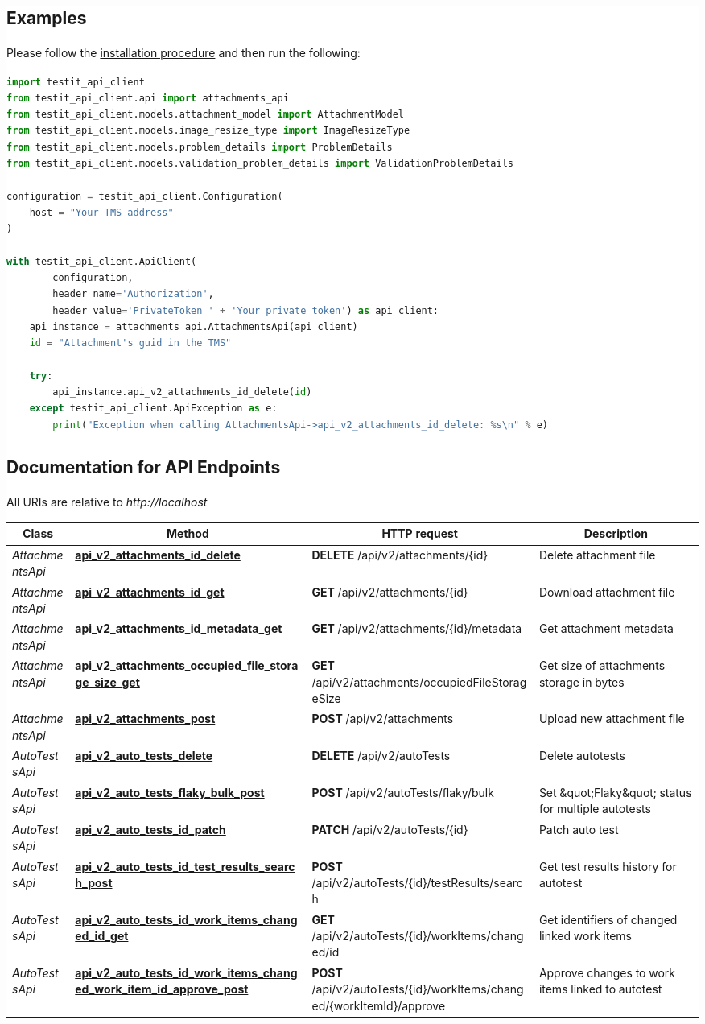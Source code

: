 ## Examples

Please follow the [installation procedure](#installation--usage) and then run the following:

```python
import testit_api_client
from testit_api_client.api import attachments_api
from testit_api_client.models.attachment_model import AttachmentModel
from testit_api_client.models.image_resize_type import ImageResizeType
from testit_api_client.models.problem_details import ProblemDetails
from testit_api_client.models.validation_problem_details import ValidationProblemDetails

configuration = testit_api_client.Configuration(
    host = "Your TMS address"
)

with testit_api_client.ApiClient(
        configuration,
        header_name='Authorization',
        header_value='PrivateToken ' + 'Your private token') as api_client:
    api_instance = attachments_api.AttachmentsApi(api_client)
    id = "Attachment's guid in the TMS"

    try:
        api_instance.api_v2_attachments_id_delete(id)
    except testit_api_client.ApiException as e:
        print("Exception when calling AttachmentsApi->api_v2_attachments_id_delete: %s\n" % e)
```


## Documentation for API Endpoints

All URIs are relative to *http://localhost*

Class | Method | HTTP request | Description
------------ | ------------- | ------------- | -------------
*AttachmentsApi* | [**api_v2_attachments_id_delete**](docs/AttachmentsApi.md#api_v2_attachments_id_delete) | **DELETE** /api/v2/attachments/{id} | Delete attachment file
*AttachmentsApi* | [**api_v2_attachments_id_get**](docs/AttachmentsApi.md#api_v2_attachments_id_get) | **GET** /api/v2/attachments/{id} | Download attachment file
*AttachmentsApi* | [**api_v2_attachments_id_metadata_get**](docs/AttachmentsApi.md#api_v2_attachments_id_metadata_get) | **GET** /api/v2/attachments/{id}/metadata | Get attachment metadata
*AttachmentsApi* | [**api_v2_attachments_occupied_file_storage_size_get**](docs/AttachmentsApi.md#api_v2_attachments_occupied_file_storage_size_get) | **GET** /api/v2/attachments/occupiedFileStorageSize | Get size of attachments storage in bytes
*AttachmentsApi* | [**api_v2_attachments_post**](docs/AttachmentsApi.md#api_v2_attachments_post) | **POST** /api/v2/attachments | Upload new attachment file
*AutoTestsApi* | [**api_v2_auto_tests_delete**](docs/AutoTestsApi.md#api_v2_auto_tests_delete) | **DELETE** /api/v2/autoTests | Delete autotests
*AutoTestsApi* | [**api_v2_auto_tests_flaky_bulk_post**](docs/AutoTestsApi.md#api_v2_auto_tests_flaky_bulk_post) | **POST** /api/v2/autoTests/flaky/bulk | Set \&quot;Flaky\&quot; status for multiple autotests
*AutoTestsApi* | [**api_v2_auto_tests_id_patch**](docs/AutoTestsApi.md#api_v2_auto_tests_id_patch) | **PATCH** /api/v2/autoTests/{id} | Patch auto test
*AutoTestsApi* | [**api_v2_auto_tests_id_test_results_search_post**](docs/AutoTestsApi.md#api_v2_auto_tests_id_test_results_search_post) | **POST** /api/v2/autoTests/{id}/testResults/search | Get test results history for autotest
*AutoTestsApi* | [**api_v2_auto_tests_id_work_items_changed_id_get**](docs/AutoTestsApi.md#api_v2_auto_tests_id_work_items_changed_id_get) | **GET** /api/v2/autoTests/{id}/workItems/changed/id | Get identifiers of changed linked work items
*AutoTestsApi* | [**api_v2_auto_tests_id_work_items_changed_work_item_id_approve_post**](docs/AutoTestsApi.md#api_v2_auto_tests_id_work_items_changed_work_item_id_approve_post) | **POST** /api/v2/autoTests/{id}/workItems/changed/{workItemId}/approve | Approve changes to work items linked to autotest